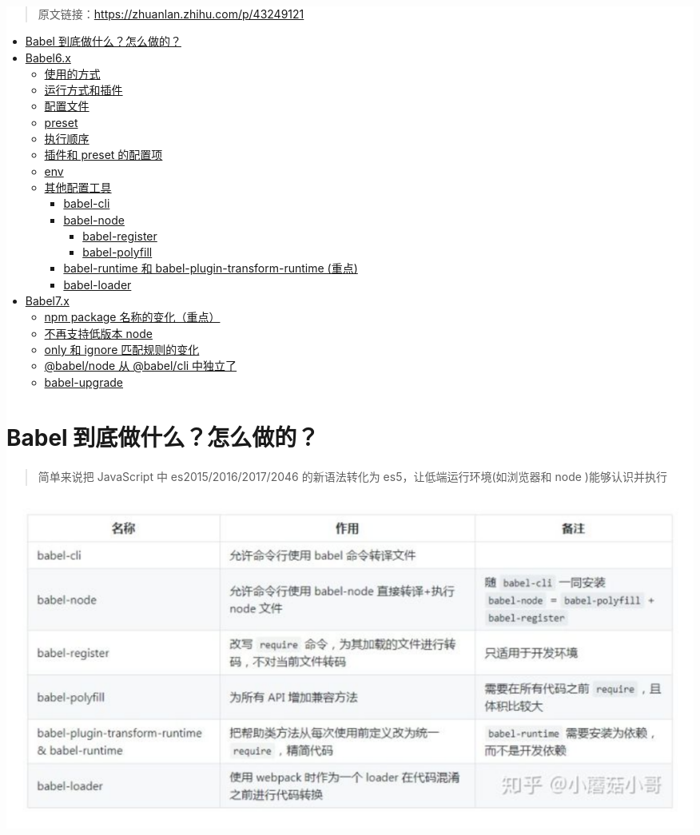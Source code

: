 > 原文链接：https://zhuanlan.zhihu.com/p/43249121

- [Babel 到底做什么？怎么做的？](#babel-到底做什么怎么做的)
- [Babel6.x](#babel6x)
  - [使用的方式](#使用的方式)
  - [运行方式和插件](#运行方式和插件)
  - [配置文件](#配置文件)
  - [preset](#preset)
  - [执行顺序](#执行顺序)
  - [插件和 preset 的配置项](#插件和-preset-的配置项)
  - [env](#env)
  - [其他配置工具](#其他配置工具)
    - [babel-cli](#babel-cli)
    - [babel-node](#babel-node)
      - [babel-register](#babel-register)
      - [babel-polyfill](#babel-polyfill)
    - [babel-runtime 和 babel-plugin-transform-runtime (重点)](#babel-runtime-和-babel-plugin-transform-runtime-重点)
    - [babel-loader](#babel-loader)
- [Babel7.x](#babel7x)
  - [npm package 名称的变化（重点）](#npm-package-名称的变化重点)
  - [不再支持低版本 node](#不再支持低版本-node)
  - [only 和 ignore 匹配规则的变化](#only-和-ignore-匹配规则的变化)
  - [@babel/node 从 @babel/cli 中独立了](#babelnode-从-babelcli-中独立了)
  - [babel-upgrade](#babel-upgrade)

# Babel 到底做什么？怎么做的？

> 简单来说把 JavaScript 中 es2015/2016/2017/2046 的新语法转化为 es5，让低端运行环境(如浏览器和 node )能够认识并执行

![](../img/babel-table.png)
